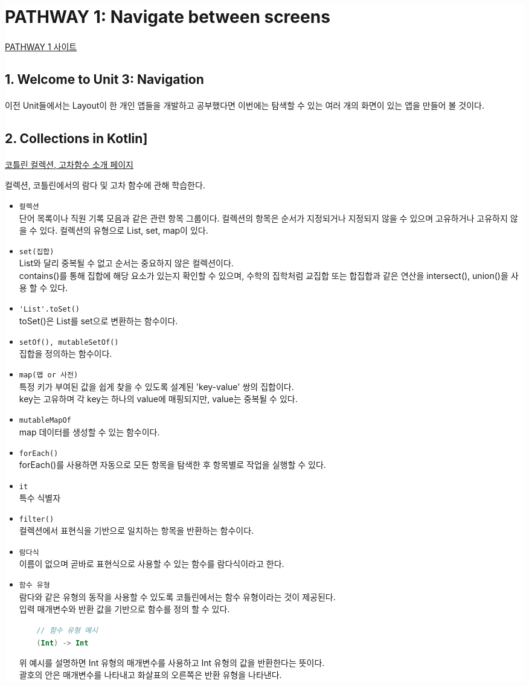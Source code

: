 # PATHWAY 1: Navigate between screens
[PATHWAY 1 사이트](https://developer.android.com/courses/pathways/android-basics-kotlin-unit-3-pathway-1)

## 1. Welcome to Unit 3: Navigation
이전 Unit들에서는 Layout이 한 개인 앱들을 개발하고 공부했다면 이번에는 탐색할 수 있는 여러 개의 화면이 있는 앱을 만들어 볼 것이다.

## 2. Collections in Kotlin]
[코틀린 컬렉션, 고차함수 소개 페이지](https://developer.android.com/codelabs/basic-android-kotlin-training-collections?continue=https%3A%2F%2Fdeveloper.android.com%2Fcourses%2Fpathways%2Fandroid-basics-kotlin-unit-3-pathway-1%23codelab-https%3A%2F%2Fdeveloper.android.com%2Fcodelabs%2Fbasic-android-kotlin-training-collections#0)

컬렉션, 코틀린에서의 람다 및 고차 함수에 관해 학습한다.</br>

- `컬렉션`</br>
    단어 목록이나 직원 기록 모음과 같은 관련 항목 그룹이다. 컬렉션의 항목은 순서가 지정되거나 지정되지 않을 수 있으며 고유하거나 고유하지 않을 수 있다. 컬렉션의 유형으로 List, set, map이 있다.

- `set(집합)`</br>
    List와 달리 중복될 수 없고 순서는 중요하지 않은 컬렉션이다.</br>
    contains()를 통해 집합에 해당 요소가 있는지 확인할 수 있으며, 수학의 집학처럼 교집합 또는 합집합과 같은 연산을 intersect(), union()을 사용 할 수 있다.

- `'List'.toSet()`</br>
    toSet()은 List를 set으로 변환하는 함수이다.

- `setOf(), mutableSetOf()`</br>
    집합을 정의하는 함수이다.

- `map(맵 or 사전)`</br>
    특정 키가 부여된 값을 쉽게 찾을 수 있도록 설계된 'key-value' 쌍의 집합이다.</br>
    key는 고유하며 각 key는 하나의 value에 매핑되지만, value는 중복될 수 있다.

- `mutableMapOf`</br>
    map 데이터를 생성할 수 있는 함수이다.

- `forEach()`</br>
    forEach()를 사용하면 자동으로 모든 항목을 탐색한 후 항목별로 작업을 실행할 수 있다.

- `it`</br>
    특수 식별자

- `filter()`</br>
    컬렉션에서 표현식을 기반으로 일치하는 항목을 반환하는 함수이다.

- `람다식`</br>
    이름이 없으며 곧바로 표현식으로 사용할 수 있는 함수를 람다식이라고 한다. 

- `함수 유형`</br>
    람다와 같은 유형의 동작을 사용할 수 있도록 코틀린에서는 함수 유형이라는 것이 제공된다.</br>
    입력 매개변수와 반환 값을 기반으로 함수를 정의 할 수 있다.
    ```kotlin
        // 함수 유형 예시
        (Int) -> Int
     ```
    위 예시를 설명하면 Int 유형의 매개변수를 사용하고 Int 유형의 값을 반환한다는 뜻이다.</br>
    괄호의 안은 매개변수를 나타내고 화살표의 오른쪽은 반환 유형을 나타낸다.
